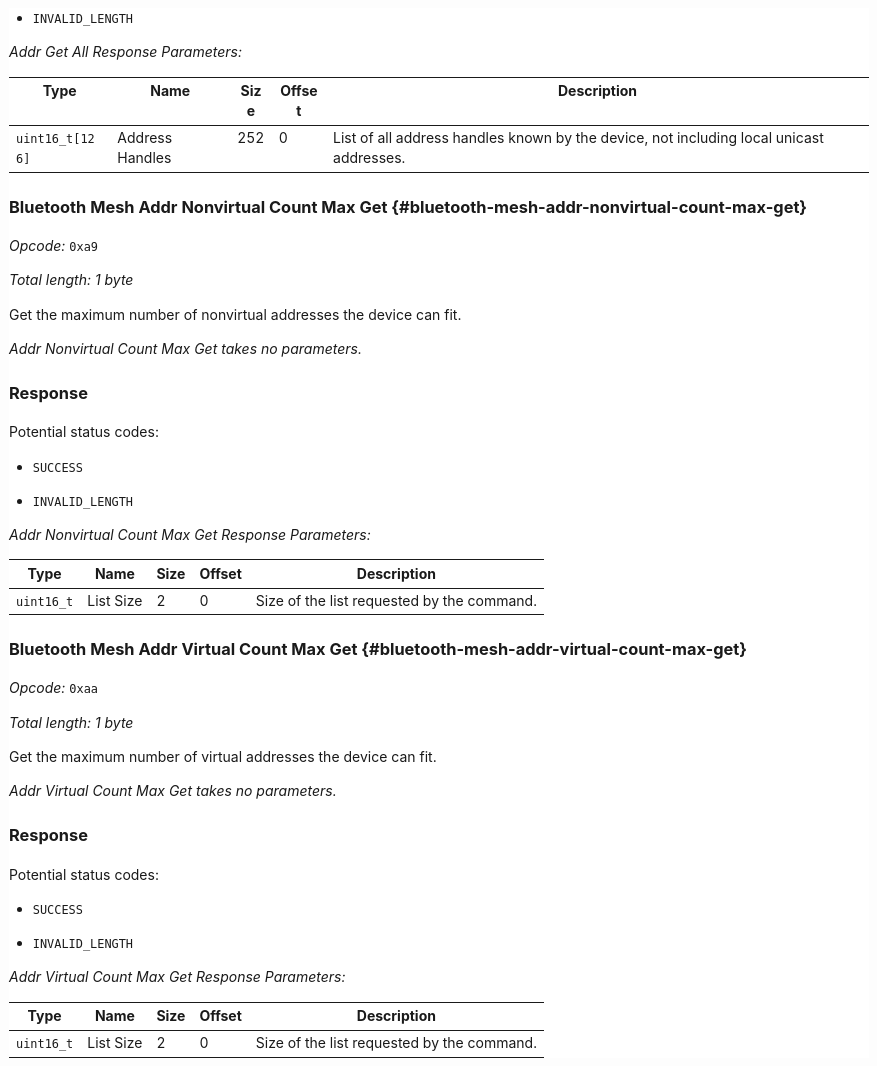 - `INVALID_LENGTH`

_Addr Get All Response Parameters:_

Type          | Name                                    | Size | Offset | Description
--------------|-----------------------------------------|------|--------|------------
`uint16_t[126]` | Address Handles                         | 252  | 0      | List of all address handles known by the device, not including local unicast addresses.


### Bluetooth Mesh Addr Nonvirtual Count Max Get {#bluetooth-mesh-addr-nonvirtual-count-max-get}

_Opcode:_ `0xa9`

_Total length: 1 byte_

Get the maximum number of nonvirtual addresses the device can fit.

_Addr Nonvirtual Count Max Get takes no parameters._

### Response

Potential status codes:

- `SUCCESS`

- `INVALID_LENGTH`

_Addr Nonvirtual Count Max Get Response Parameters:_

Type          | Name                                    | Size | Offset | Description
--------------|-----------------------------------------|------|--------|------------
`uint16_t`    | List Size                               | 2    | 0      | Size of the list requested by the command.


### Bluetooth Mesh Addr Virtual Count Max Get {#bluetooth-mesh-addr-virtual-count-max-get}

_Opcode:_ `0xaa`

_Total length: 1 byte_

Get the maximum number of virtual addresses the device can fit.

_Addr Virtual Count Max Get takes no parameters._

### Response

Potential status codes:

- `SUCCESS`

- `INVALID_LENGTH`

_Addr Virtual Count Max Get Response Parameters:_

Type          | Name                                    | Size | Offset | Description
--------------|-----------------------------------------|------|--------|------------
`uint16_t`    | List Size                               | 2    | 0      | Size of the list requested by the command.
